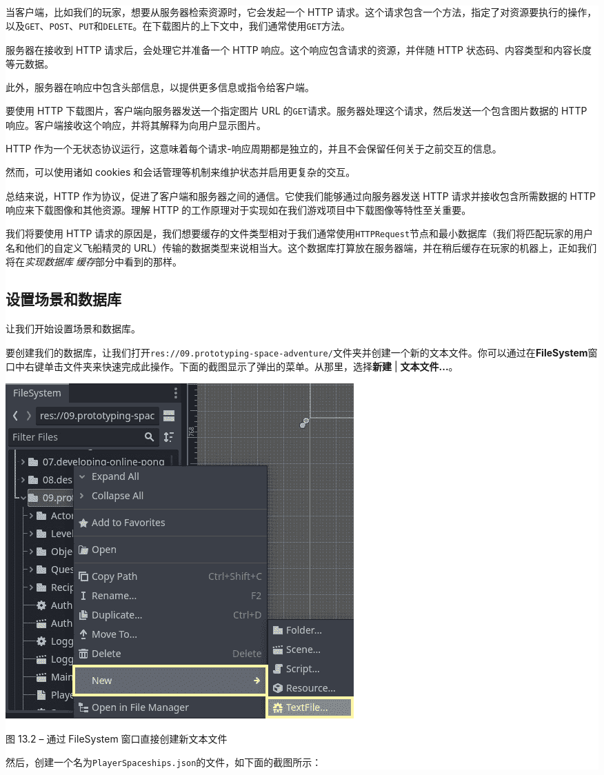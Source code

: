 当客户端，比如我们的玩家，想要从服务器检索资源时，它会发起一个 HTTP 请求。这个请求包含一个方法，指定了对资源要执行的操作，以及`GET`、`POST`、`PUT`和`DELETE`。在下载图片的上下文中，我们通常使用`GET`方法。

服务器在接收到 HTTP 请求后，会处理它并准备一个 HTTP 响应。这个响应包含请求的资源，并伴随 HTTP 状态码、内容类型和内容长度等元数据。

此外，服务器在响应中包含头部信息，以提供更多信息或指令给客户端。

要使用 HTTP 下载图片，客户端向服务器发送一个指定图片 URL 的`GET`请求。服务器处理这个请求，然后发送一个包含图片数据的 HTTP 响应。客户端接收这个响应，并将其解释为向用户显示图片。

HTTP 作为一个无状态协议运行，这意味着每个请求-响应周期都是独立的，并且不会保留任何关于之前交互的信息。

然而，可以使用诸如 cookies 和会话管理等机制来维护状态并启用更复杂的交互。

总结来说，HTTP 作为协议，促进了客户端和服务器之间的通信。它使我们能够通过向服务器发送 HTTP 请求并接收包含所需数据的 HTTP 响应来下载图像和其他资源。理解 HTTP 的工作原理对于实现如在我们游戏项目中下载图像等特性至关重要。

我们将要使用 HTTP 请求的原因是，我们想要缓存的文件类型相对于我们通常使用`HTTPRequest`节点和最小数据库（我们将匹配玩家的用户名和他们的自定义飞船精灵的 URL）传输的数据类型来说相当大。这个数据库打算放在服务器端，并在稍后缓存在玩家的机器上，正如我们将在*实现数据库* *缓存*部分中看到的那样。

## 设置场景和数据库

让我们开始设置场景和数据库。

要创建我们的数据库，让我们打开`res://09.prototyping-space-adventure/`文件夹并创建一个新的文本文件。你可以通过在**FileSystem**窗口中右键单击文件夹来快速完成此操作。下面的截图显示了弹出的菜单。从那里，选择**新建** | **文本文件...**。

![图 13.2 – 通过 FileSystem 窗口直接创建新文本文件](img/Figure_13.02_B18527.jpg)

图 13.2 – 通过 FileSystem 窗口直接创建新文本文件

然后，创建一个名为`PlayerSpaceships.json`的文件，如下面的截图所示：
